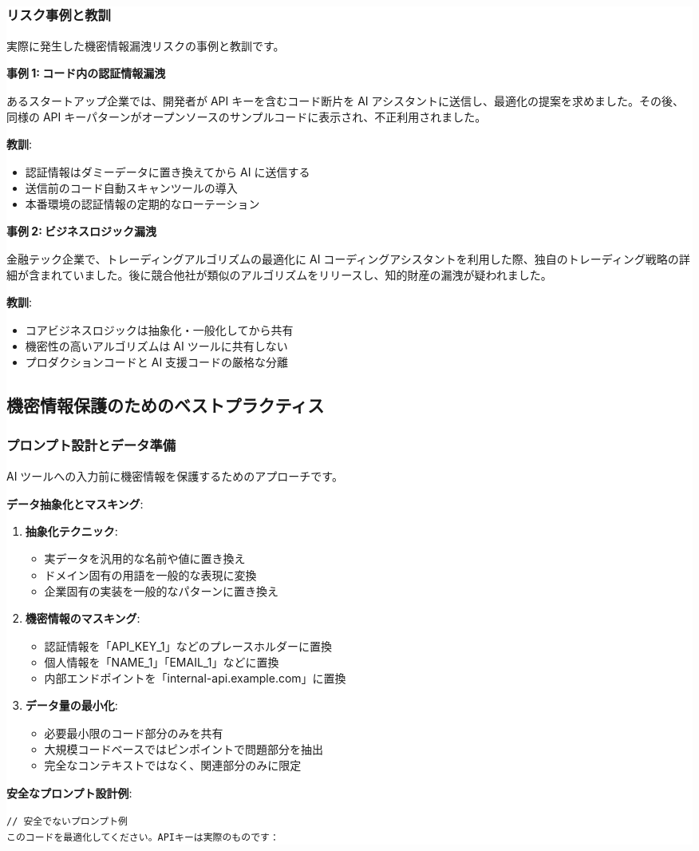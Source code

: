 ### リスク事例と教訓

実際に発生した機密情報漏洩リスクの事例と教訓です。

**事例 1: コード内の認証情報漏洩**

あるスタートアップ企業では、開発者が API キーを含むコード断片を AI アシスタントに送信し、最適化の提案を求めました。その後、同様の API キーパターンがオープンソースのサンプルコードに表示され、不正利用されました。

**教訓**:

- 認証情報はダミーデータに置き換えてから AI に送信する
- 送信前のコード自動スキャンツールの導入
- 本番環境の認証情報の定期的なローテーション

**事例 2: ビジネスロジック漏洩**

金融テック企業で、トレーディングアルゴリズムの最適化に AI コーディングアシスタントを利用した際、独自のトレーディング戦略の詳細が含まれていました。後に競合他社が類似のアルゴリズムをリリースし、知的財産の漏洩が疑われました。

**教訓**:

- コアビジネスロジックは抽象化・一般化してから共有
- 機密性の高いアルゴリズムは AI ツールに共有しない
- プロダクションコードと AI 支援コードの厳格な分離

## 機密情報保護のためのベストプラクティス

### プロンプト設計とデータ準備

AI ツールへの入力前に機密情報を保護するためのアプローチです。

**データ抽象化とマスキング**:

1. **抽象化テクニック**:

   - 実データを汎用的な名前や値に置き換え
   - ドメイン固有の用語を一般的な表現に変換
   - 企業固有の実装を一般的なパターンに置き換え

2. **機密情報のマスキング**:

   - 認証情報を「API_KEY_1」などのプレースホルダーに置換
   - 個人情報を「NAME_1」「EMAIL_1」などに置換
   - 内部エンドポイントを「internal-api.example.com」に置換

3. **データ量の最小化**:
   - 必要最小限のコード部分のみを共有
   - 大規模コードベースではピンポイントで問題部分を抽出
   - 完全なコンテキストではなく、関連部分のみに限定

**安全なプロンプト設計例**:

```
// 安全でないプロンプト例
このコードを最適化してください。APIキーは実際のものです：
```
